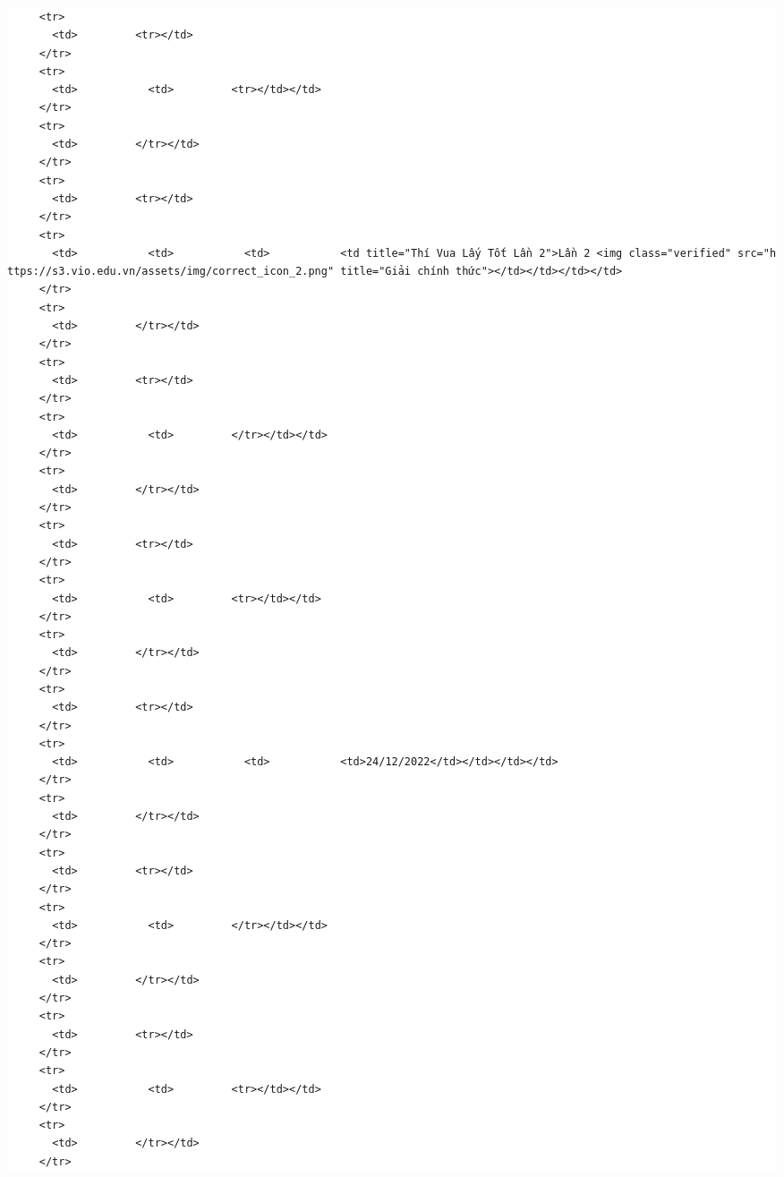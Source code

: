          <tr>
           <td>         <tr></td>
         </tr>
         <tr>
           <td>           <td>         <tr></td></td>
         </tr>
         <tr>
           <td>         </tr></td>
         </tr>
         <tr>
           <td>         <tr></td>
         </tr>
         <tr>
           <td>           <td>           <td>           <td title="Thí Vua Lấy Tốt Lần 2">Lần 2 <img class="verified" src="https://s3.vio.edu.vn/assets/img/correct_icon_2.png" title="Giải chính thức"></td></td></td></td>
         </tr>
         <tr>
           <td>         </tr></td>
         </tr>
         <tr>
           <td>         <tr></td>
         </tr>
         <tr>
           <td>           <td>         </tr></td></td>
         </tr>
         <tr>
           <td>         </tr></td>
         </tr>
         <tr>
           <td>         <tr></td>
         </tr>
         <tr>
           <td>           <td>         <tr></td></td>
         </tr>
         <tr>
           <td>         </tr></td>
         </tr>
         <tr>
           <td>         <tr></td>
         </tr>
         <tr>
           <td>           <td>           <td>           <td>24/12/2022</td></td></td></td>
         </tr>
         <tr>
           <td>         </tr></td>
         </tr>
         <tr>
           <td>         <tr></td>
         </tr>
         <tr>
           <td>           <td>         </tr></td></td>
         </tr>
         <tr>
           <td>         </tr></td>
         </tr>
         <tr>
           <td>         <tr></td>
         </tr>
         <tr>
           <td>           <td>         <tr></td></td>
         </tr>
         <tr>
           <td>         </tr></td>
         </tr>